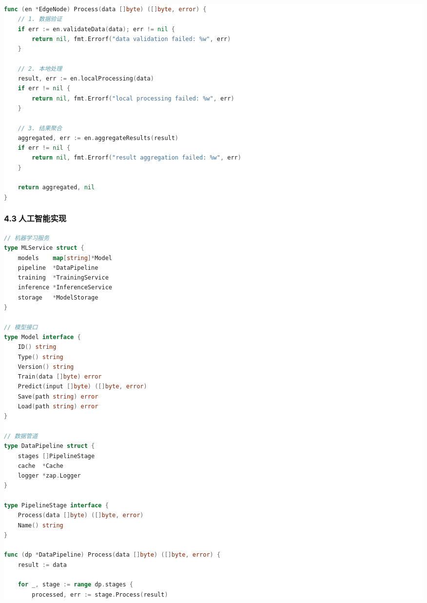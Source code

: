 ```go
func (en *EdgeNode) Process(data []byte) ([]byte, error) {
    // 1. 数据验证
    if err := en.validateData(data); err != nil {
        return nil, fmt.Errorf("data validation failed: %w", err)
    }
    
    // 2. 本地处理
    result, err := en.localProcessing(data)
    if err != nil {
        return nil, fmt.Errorf("local processing failed: %w", err)
    }
    
    // 3. 结果聚合
    aggregated, err := en.aggregateResults(result)
    if err != nil {
        return nil, fmt.Errorf("result aggregation failed: %w", err)
    }
    
    return aggregated, nil
}

```

### 4.3 人工智能实现

```go
// 机器学习服务
type MLService struct {
    models    map[string]*Model
    pipeline  *DataPipeline
    training  *TrainingService
    inference *InferenceService
    storage   *ModelStorage
}

// 模型接口
type Model interface {
    ID() string
    Type() string
    Version() string
    Train(data []byte) error
    Predict(input []byte) ([]byte, error)
    Save(path string) error
    Load(path string) error
}

// 数据管道
type DataPipeline struct {
    stages []PipelineStage
    cache  *Cache
    logger *zap.Logger
}

type PipelineStage interface {
    Process(data []byte) ([]byte, error)
    Name() string
}

func (dp *DataPipeline) Process(data []byte) ([]byte, error) {
    result := data
    
    for _, stage := range dp.stages {
        processed, err := stage.Process(result)
```